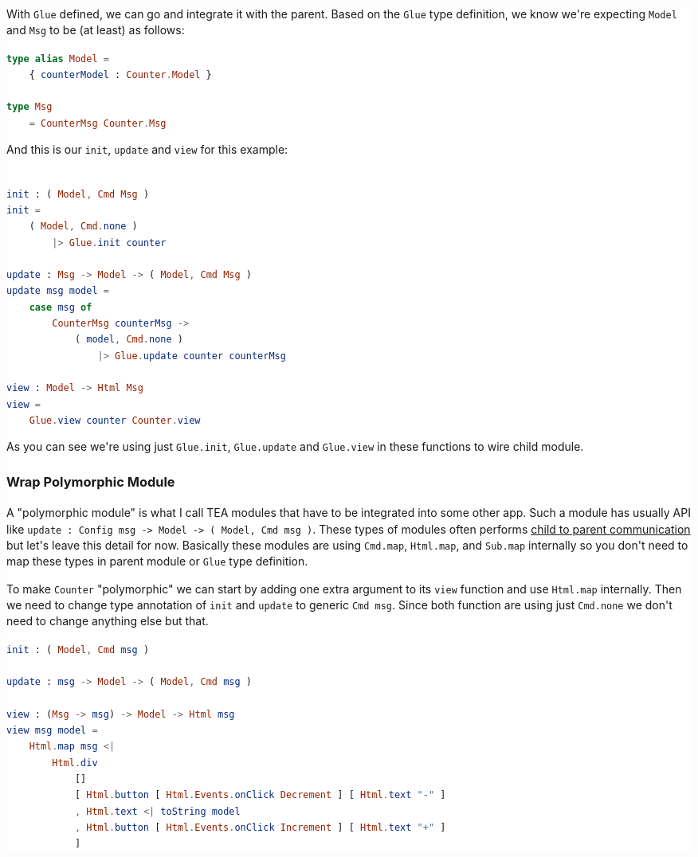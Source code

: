 With `Glue` defined, we can go and integrate it with the parent.
Based on the `Glue` type definition, we know we're expecting `Model` and `Msg` to be (at least) as follows:

```elm
type alias Model =
    { counterModel : Counter.Model }

type Msg
    = CounterMsg Counter.Msg
```

And this is our `init`, `update` and `view` for this example:

```elm

init : ( Model, Cmd Msg )
init =
    ( Model, Cmd.none )
        |> Glue.init counter

update : Msg -> Model -> ( Model, Cmd Msg )
update msg model =
    case msg of
        CounterMsg counterMsg ->
            ( model, Cmd.none )
                |> Glue.update counter counterMsg

view : Model -> Html Msg
view =
    Glue.view counter Counter.view
```

As you can see we're using just `Glue.init`, `Glue.update` and `Glue.view` in these functions to wire child module.

### Wrap Polymorphic Module

A "polymorphic module" is what I call TEA modules that have to be integrated into some other app.
Such a module has usually API like `update : Config msg -> Model -> ( Model, Cmd msg )`.
These types of modules often performs [child to parent communication](#action-bubbling)
but let's leave this detail for now.
Basically these modules are using `Cmd.map`, `Html.map`, and `Sub.map` internally
so you don't need to map these types in parent module or `Glue` type definition.

To make `Counter` "polymorphic" we can start by adding one extra argument to its `view` function
and use `Html.map` internally. Then we need to change type annotation of `init` and `update`
to generic `Cmd msg`. Since both function are using just `Cmd.none`
we don't need to change anything else but that.

```elm
init : ( Model, Cmd msg )

update : msg -> Model -> ( Model, Cmd msg )

view : (Msg -> msg) -> Model -> Html msg
view msg model =
    Html.map msg <|
        Html.div
            []
            [ Html.button [ Html.Events.onClick Decrement ] [ Html.text "-" ]
            , Html.text <| toString model
            , Html.button [ Html.Events.onClick Increment ] [ Html.text "+" ]
            ]
```

